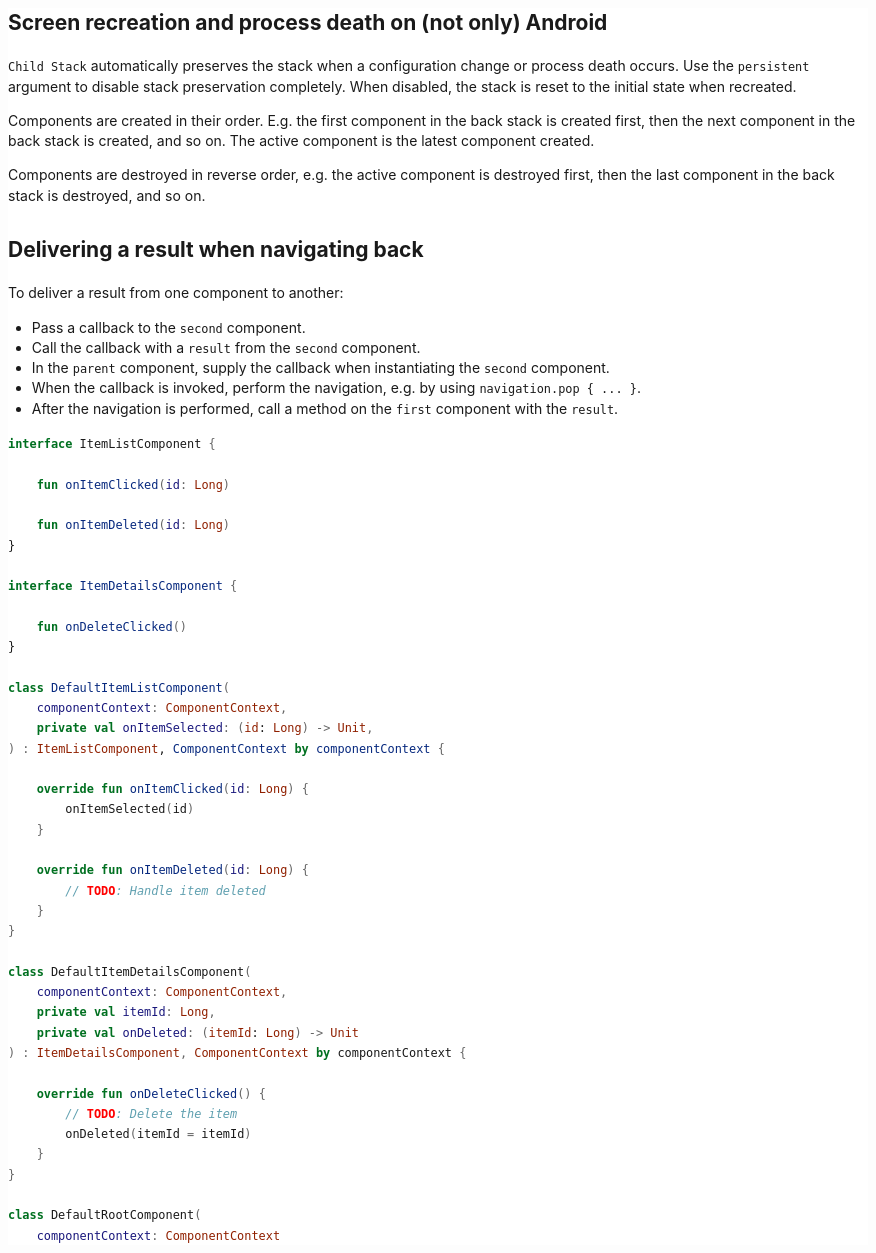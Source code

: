 ## Screen recreation and process death on (not only) Android

`Child Stack` automatically preserves the stack when a configuration change or process death occurs. Use the `persistent` argument to disable stack preservation completely. When disabled, the stack is reset to the initial state when recreated.

Components are created in their order. E.g. the first component in the back stack is created first, then the next component in the back stack is created, and so on. The active component is the latest component created.

Components are destroyed in reverse order, e.g. the active component is destroyed first, then the last component in the back stack is destroyed, and so on.

## Delivering a result when navigating back

To deliver a result from one component to another:

- Pass a callback to the `second` component.
- Call the callback with a `result` from the `second` component.
- In the `parent` component, supply the callback when instantiating the `second` component.
- When the callback is invoked, perform the navigation, e.g. by using `navigation.pop { ... }`.
- After the navigation is performed, call a method on the `first` component with the `result`.

```kotlin
interface ItemListComponent {

    fun onItemClicked(id: Long)

    fun onItemDeleted(id: Long)
}

interface ItemDetailsComponent {

    fun onDeleteClicked()
}

class DefaultItemListComponent(
    componentContext: ComponentContext,
    private val onItemSelected: (id: Long) -> Unit,
) : ItemListComponent, ComponentContext by componentContext {

    override fun onItemClicked(id: Long) {
        onItemSelected(id)
    }

    override fun onItemDeleted(id: Long) {
        // TODO: Handle item deleted
    }
}

class DefaultItemDetailsComponent(
    componentContext: ComponentContext,
    private val itemId: Long,
    private val onDeleted: (itemId: Long) -> Unit
) : ItemDetailsComponent, ComponentContext by componentContext {

    override fun onDeleteClicked() {
        // TODO: Delete the item
        onDeleted(itemId = itemId)
    }
}

class DefaultRootComponent(
    componentContext: ComponentContext
```